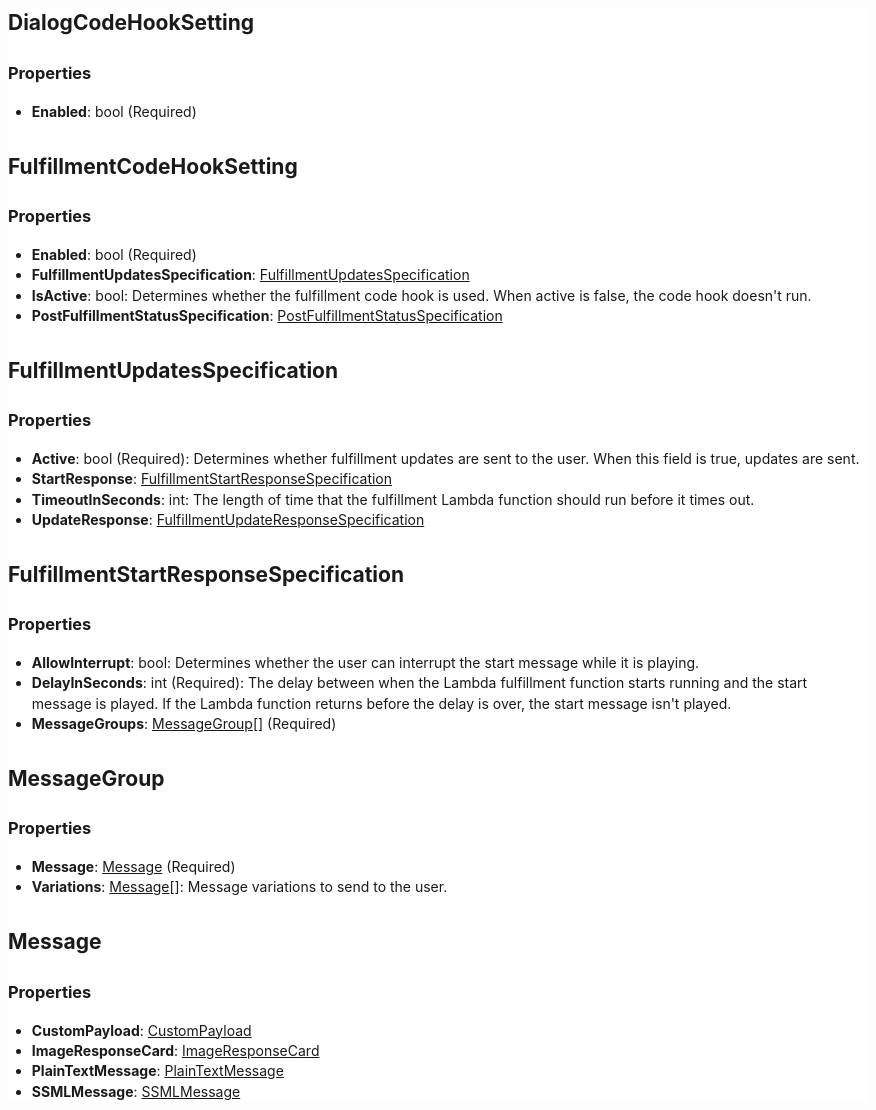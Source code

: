 ## DialogCodeHookSetting
### Properties
* **Enabled**: bool (Required)

## FulfillmentCodeHookSetting
### Properties
* **Enabled**: bool (Required)
* **FulfillmentUpdatesSpecification**: [FulfillmentUpdatesSpecification](#fulfillmentupdatesspecification)
* **IsActive**: bool: Determines whether the fulfillment code hook is used. When active is false, the code hook doesn't run.
* **PostFulfillmentStatusSpecification**: [PostFulfillmentStatusSpecification](#postfulfillmentstatusspecification)

## FulfillmentUpdatesSpecification
### Properties
* **Active**: bool (Required): Determines whether fulfillment updates are sent to the user. When this field is true, updates are sent.
* **StartResponse**: [FulfillmentStartResponseSpecification](#fulfillmentstartresponsespecification)
* **TimeoutInSeconds**: int: The length of time that the fulfillment Lambda function should run before it times out.
* **UpdateResponse**: [FulfillmentUpdateResponseSpecification](#fulfillmentupdateresponsespecification)

## FulfillmentStartResponseSpecification
### Properties
* **AllowInterrupt**: bool: Determines whether the user can interrupt the start message while it is playing.
* **DelayInSeconds**: int (Required): The delay between when the Lambda fulfillment function starts running and the start message is played. If the Lambda function returns before the delay is over, the start message isn't played.
* **MessageGroups**: [MessageGroup](#messagegroup)[] (Required)

## MessageGroup
### Properties
* **Message**: [Message](#message) (Required)
* **Variations**: [Message](#message)[]: Message variations to send to the user.

## Message
### Properties
* **CustomPayload**: [CustomPayload](#custompayload)
* **ImageResponseCard**: [ImageResponseCard](#imageresponsecard)
* **PlainTextMessage**: [PlainTextMessage](#plaintextmessage)
* **SSMLMessage**: [SSMLMessage](#ssmlmessage)
